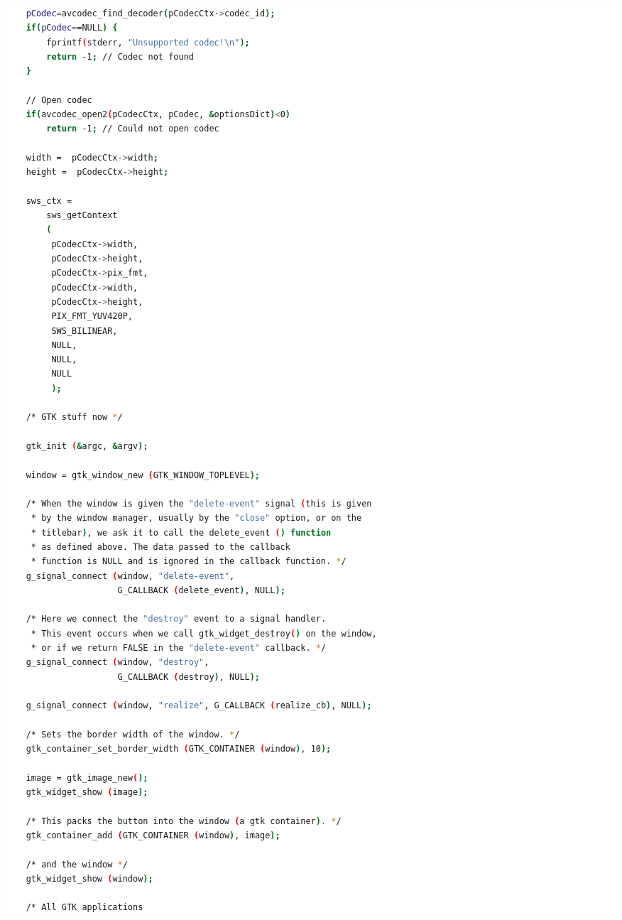 ```sh
    pCodec=avcodec_find_decoder(pCodecCtx->codec_id);
    if(pCodec==NULL) {
        fprintf(stderr, "Unsupported codec!\n");
        return -1; // Codec not found
    }

    // Open codec
    if(avcodec_open2(pCodecCtx, pCodec, &optionsDict)<0)
        return -1; // Could not open codec

    width =  pCodecCtx->width;
    height =  pCodecCtx->height;

    sws_ctx =
        sws_getContext
        (
         pCodecCtx->width,
         pCodecCtx->height,
         pCodecCtx->pix_fmt,
         pCodecCtx->width,
         pCodecCtx->height,
         PIX_FMT_YUV420P,
         SWS_BILINEAR,
         NULL,
         NULL,
         NULL
         );

    /* GTK stuff now */

    gtk_init (&argc, &argv);

    window = gtk_window_new (GTK_WINDOW_TOPLEVEL);

    /* When the window is given the "delete-event" signal (this is given
     * by the window manager, usually by the "close" option, or on the
     * titlebar), we ask it to call the delete_event () function
     * as defined above. The data passed to the callback
     * function is NULL and is ignored in the callback function. */
    g_signal_connect (window, "delete-event",
                      G_CALLBACK (delete_event), NULL);

    /* Here we connect the "destroy" event to a signal handler.
     * This event occurs when we call gtk_widget_destroy() on the window,
     * or if we return FALSE in the "delete-event" callback. */
    g_signal_connect (window, "destroy",
                      G_CALLBACK (destroy), NULL);

    g_signal_connect (window, "realize", G_CALLBACK (realize_cb), NULL);

    /* Sets the border width of the window. */
    gtk_container_set_border_width (GTK_CONTAINER (window), 10);

    image = gtk_image_new();
    gtk_widget_show (image);

    /* This packs the button into the window (a gtk container). */
    gtk_container_add (GTK_CONTAINER (window), image);

    /* and the window */
    gtk_widget_show (window);

    /* All GTK applications
```